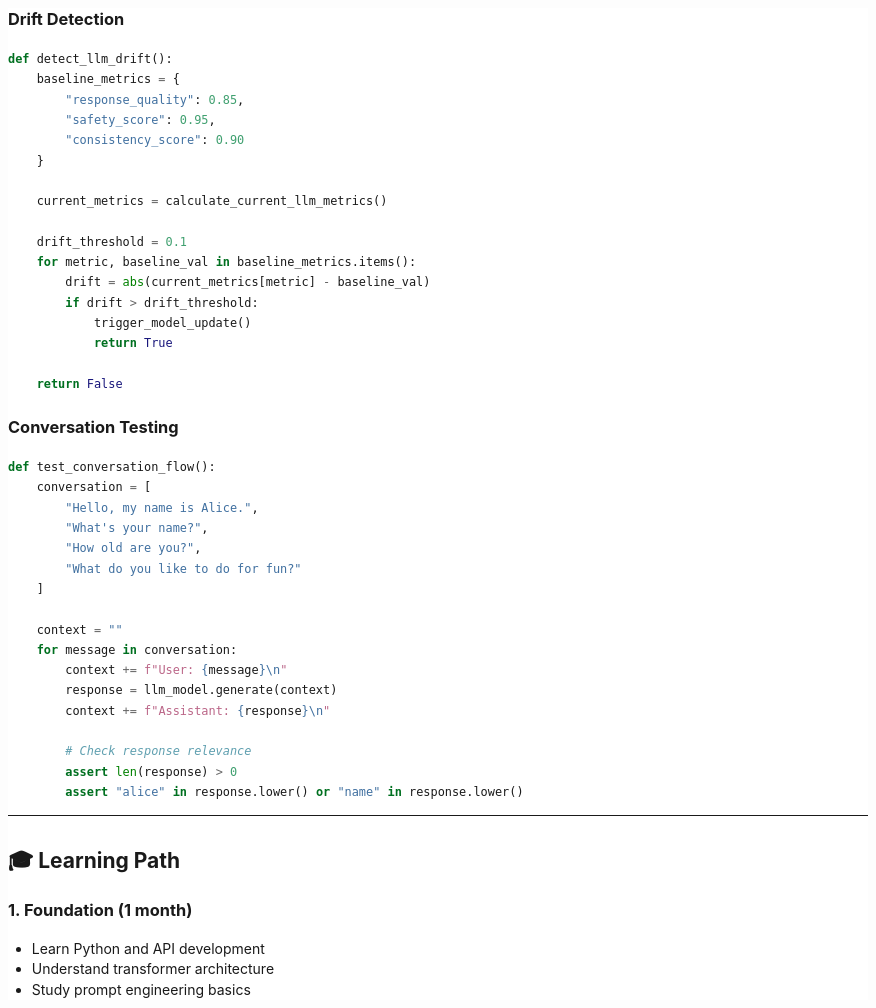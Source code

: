 ```python
```

### Drift Detection
```python
def detect_llm_drift():
    baseline_metrics = {
        "response_quality": 0.85,
        "safety_score": 0.95,
        "consistency_score": 0.90
    }
    
    current_metrics = calculate_current_llm_metrics()
    
    drift_threshold = 0.1
    for metric, baseline_val in baseline_metrics.items():
        drift = abs(current_metrics[metric] - baseline_val)
        if drift > drift_threshold:
            trigger_model_update()
            return True
    
    return False
```

### Conversation Testing
```python
def test_conversation_flow():
    conversation = [
        "Hello, my name is Alice.",
        "What's your name?",
        "How old are you?",
        "What do you like to do for fun?"
    ]
    
    context = ""
    for message in conversation:
        context += f"User: {message}\n"
        response = llm_model.generate(context)
        context += f"Assistant: {response}\n"
        
        # Check response relevance
        assert len(response) > 0
        assert "alice" in response.lower() or "name" in response.lower()
```

---

## 🎓 Learning Path

### 1. Foundation (1 month)
- Learn Python and API development
- Understand transformer architecture
- Study prompt engineering basics

